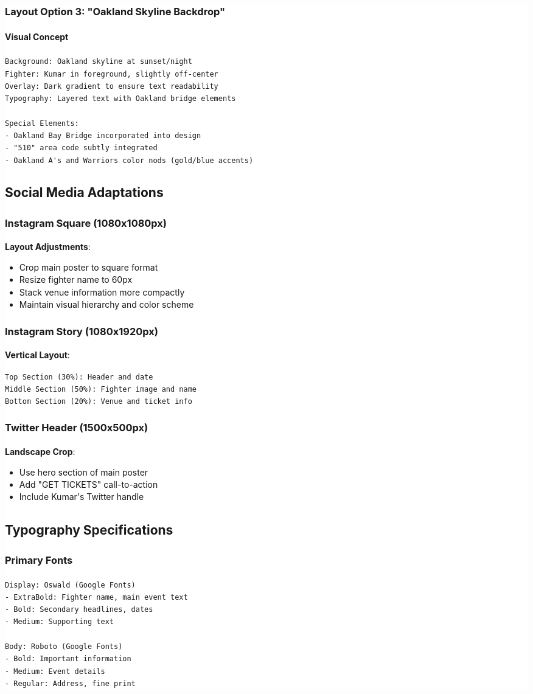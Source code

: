 ### Layout Option 3: "Oakland Skyline Backdrop"

#### Visual Concept
```
Background: Oakland skyline at sunset/night
Fighter: Kumar in foreground, slightly off-center
Overlay: Dark gradient to ensure text readability
Typography: Layered text with Oakland bridge elements

Special Elements:
- Oakland Bay Bridge incorporated into design
- "510" area code subtly integrated
- Oakland A's and Warriors color nods (gold/blue accents)
```

## Social Media Adaptations

### Instagram Square (1080x1080px)

**Layout Adjustments**:
- Crop main poster to square format
- Resize fighter name to 60px
- Stack venue information more compactly
- Maintain visual hierarchy and color scheme

### Instagram Story (1080x1920px) 

**Vertical Layout**:
```
Top Section (30%): Header and date
Middle Section (50%): Fighter image and name
Bottom Section (20%): Venue and ticket info
```

### Twitter Header (1500x500px)

**Landscape Crop**:
- Use hero section of main poster
- Add "GET TICKETS" call-to-action
- Include Kumar's Twitter handle

## Typography Specifications

### Primary Fonts
```
Display: Oswald (Google Fonts)
- ExtraBold: Fighter name, main event text
- Bold: Secondary headlines, dates
- Medium: Supporting text

Body: Roboto (Google Fonts)
- Bold: Important information
- Medium: Event details
- Regular: Address, fine print
```
